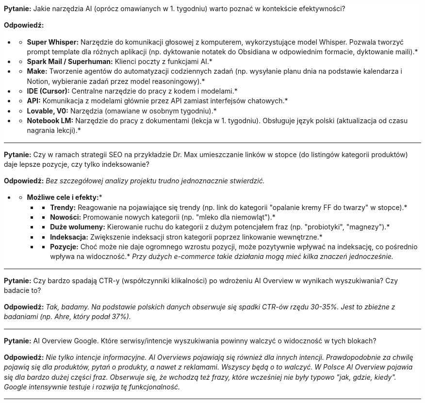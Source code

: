 
**Pytanie:** Jakie narzędzia AI (oprócz omawianych w 1. tygodniu) warto poznać w kontekście efektywności?

**Odpowiedź:**
* * **Super Whisper:** Narzędzie do komunikacji głosowej z komputerem, wykorzystujące model Whisper. Pozwala tworzyć prompt template dla różnych aplikacji (np. dyktowanie notatek do Obsidiana w odpowiednim formacie, dyktowanie maili).*
* * **Spark Mail / Superhuman:** Klienci poczty z funkcjami AI.*
* * **Make:** Tworzenie agentów do automatyzacji codziennych zadań (np. wysyłanie planu dnia na podstawie kalendarza i Notion, wybieranie zadań przez model reasoningowy).*
* * **IDE (Cursor):** Centralne narzędzie do pracy z kodem i modelami.*
* * **API:** Komunikacja z modelami głównie przez API zamiast interfejsów chatowych.*
* * **Lovable, V0:** Narzędzia (omawiane w osobnym tygodniu).*
* * **Notebook LM:** Narzędzie do pracy z dokumentami (lekcja w 1. tygodniu). Obsługuje język polski (aktualizacja od czasu nagrania lekcji).*

---

**Pytanie:** Czy w ramach strategii SEO na przykładzie Dr. Max umieszczanie linków w stopce (do listingów kategorii produktów) daje lepsze pozycje, czy tylko indeksowanie?

**Odpowiedź:**
*Bez szczegółowej analizy projektu trudno jednoznacznie stwierdzić.*
* * **Możliwe cele i efekty:***
    * * **Trendy:** Reagowanie na pojawiające się trendy (np. link do kategorii "opalanie kremy FF do twarzy" w stopce).*
    * * **Nowości:** Promowanie nowych kategorii (np. "mleko dla niemowląt").*
    * * **Duże wolumeny:** Kierowanie ruchu do kategorii z dużym potencjałem fraz (np. "probiotyki", "magnezy").*
    * * **Indeksacja:** Zwiększenie indeksacji stron kategorii poprzez linkowanie wewnętrzne.*
    * * **Pozycje:** Choć może nie daje ogromnego wzrostu pozycji, może pozytywnie wpływać na indeksację, co pośrednio wpływa na widoczność.*
*Przy dużych e-commerce takie działania mogą mieć kilka znaczeń jednocześnie.*

---

**Pytanie:** Czy bardzo spadają CTR-y (współczynniki klikalności) po wdrożeniu AI Overview w wynikach wyszukiwania? Czy badacie to?

**Odpowiedź:**
*Tak, badamy. Na podstawie polskich danych obserwuje się spadki CTR-ów rzędu 30-35%. Jest to zbieżne z badaniami (np. Ahre, który podał 37%).*

---

**Pytanie:** AI Overview Google. Które serwisy/intencje wyszukiwania powinny walczyć o widoczność w tych blokach?

**Odpowiedź:**
*Nie tylko intencje informacyjne. AI Overviews pojawiają się również dla innych intencji. Prawdopodobnie za chwilę pojawią się dla produktów, pytań o produkty, a nawet z reklamami. Wszyscy będą o to walczyć. W Polsce AI Overview pojawia się dla bardzo dużej części fraz. Obserwuje się, że wchodzą też frazy, które wcześniej nie były typowo "jak, gdzie, kiedy". Google intensywnie testuje i rozwija tę funkcjonalność.*

---